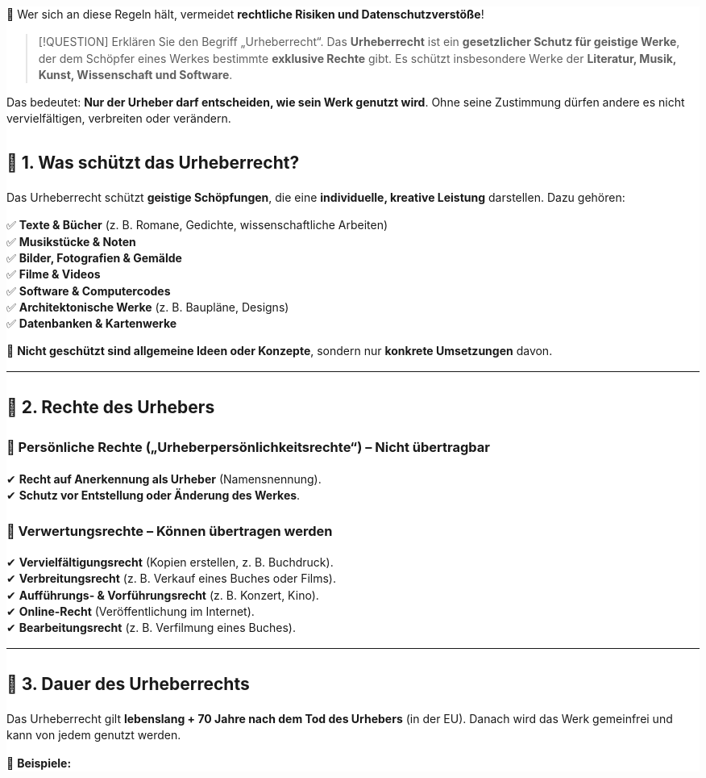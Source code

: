 🚀 Wer sich an diese Regeln hält, vermeidet **rechtliche Risiken und Datenschutzverstöße**!

> [!QUESTION] Erklären Sie den Begriff „Urheberrecht“.
Das **Urheberrecht** ist ein **gesetzlicher Schutz für geistige Werke**, der dem Schöpfer eines Werkes bestimmte **exklusive Rechte** gibt. Es schützt insbesondere Werke der **Literatur, Musik, Kunst, Wissenschaft und Software**.
>
Das bedeutet: **Nur der Urheber darf entscheiden, wie sein Werk genutzt wird**. Ohne seine Zustimmung dürfen andere es nicht vervielfältigen, verbreiten oder verändern.

## **📌 1. Was schützt das Urheberrecht?**

Das Urheberrecht schützt **geistige Schöpfungen**, die eine **individuelle, kreative Leistung** darstellen. Dazu gehören:

✅ **Texte & Bücher** (z. B. Romane, Gedichte, wissenschaftliche Arbeiten)  
✅ **Musikstücke & Noten**  
✅ **Bilder, Fotografien & Gemälde**  
✅ **Filme & Videos**  
✅ **Software & Computercodes**  
✅ **Architektonische Werke** (z. B. Baupläne, Designs)  
✅ **Datenbanken & Kartenwerke**

📌 **Nicht geschützt sind allgemeine Ideen oder Konzepte**, sondern nur **konkrete Umsetzungen** davon.

---

## **📌 2. Rechte des Urhebers**

### **🔹 Persönliche Rechte („Urheberpersönlichkeitsrechte“) – Nicht übertragbar**

✔ **Recht auf Anerkennung als Urheber** (Namensnennung).  
✔ **Schutz vor Entstellung oder Änderung des Werkes**.

### **🔹 Verwertungsrechte – Können übertragen werden**

✔ **Vervielfältigungsrecht** (Kopien erstellen, z. B. Buchdruck).  
✔ **Verbreitungsrecht** (z. B. Verkauf eines Buches oder Films).  
✔ **Aufführungs- & Vorführungsrecht** (z. B. Konzert, Kino).  
✔ **Online-Recht** (Veröffentlichung im Internet).  
✔ **Bearbeitungsrecht** (z. B. Verfilmung eines Buches).

---

## **📌 3. Dauer des Urheberrechts**

Das Urheberrecht gilt **lebenslang + 70 Jahre nach dem Tod des Urhebers** (in der EU). Danach wird das Werk gemeinfrei und kann von jedem genutzt werden.

📌 **Beispiele:**

